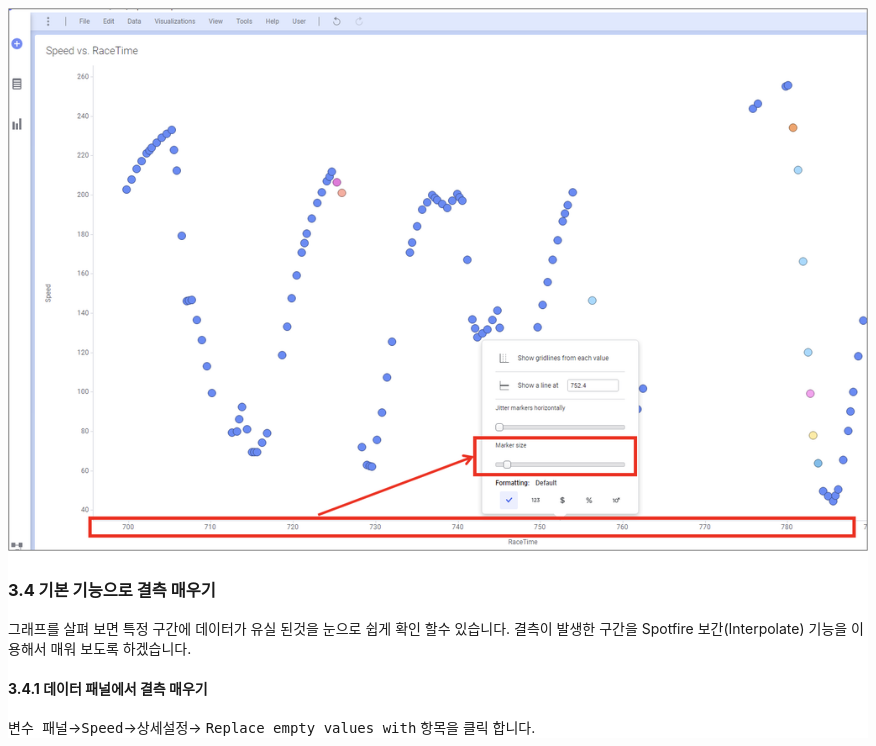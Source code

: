 ![image-20210202043828263](img/image-20210202043828263.png)

### 3.4 기본 기능으로 결측 매우기

그래프를 살펴 보면 특정 구간에 데이터가 유실 된것을 눈으로 쉽게 확인 할수 있습니다. 결측이 발생한 구간을 Spotfire 보간(Interpolate) 기능을 이용해서 매워 보도록 하겠습니다.

#### 3.4.1 데이터 패널에서 결측 매우기

<kbd>변수 패널</kbd>→<kbd>Speed</kbd>→<kbd>상세설정</kbd>→ <kbd>Replace empty values with</kbd> 항목을 클릭 합니다.
